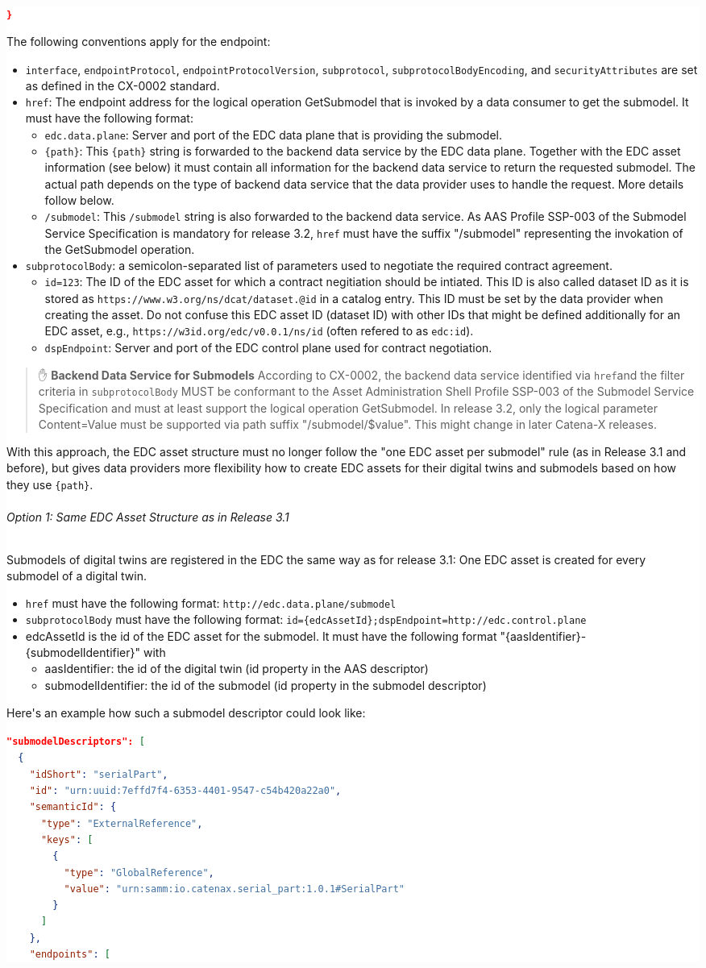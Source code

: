 ```json
}
```

The following conventions apply for the endpoint:

- `interface`, `endpointProtocol`, `endpointProtocolVersion`, `subprotocol`, `subprotocolBodyEncoding`, and `securityAttributes` are set as defined in the CX-0002 standard.
- `href`: The endpoint address for the logical operation GetSubmodel that is invoked by a data consumer to get the submodel. It must have the following format:
  - `edc.data.plane`: Server and port of the EDC data plane that is providing the submodel.
  - `{path}`: This `{path}` string is forwarded to the backend data service by the EDC data plane. Together with the EDC asset information (see below) it must contain all information for the backend data service to return the requested submodel. The actual path depends on the type of backend data service that the data provider uses to handle the request. More details follow below.
  - `/submodel`: This `/submodel` string is also forwarded to the backend data service. As AAS Profile SSP-003 of the Submodel Service Specification is mandatory for release 3.2, `href` must have the suffix "/submodel" representing the invokation of the GetSubmodel operation.
- `subprotocolBody`: a semicolon-separated list of parameters used to negotiate the required contract agreement.
  - `id=123`: The ID of the EDC asset for which a contract negitiation should be intiated. This ID is also called dataset ID as it is stored as `https://www.w3.org/ns/dcat/dataset.@id` in a catalog entry. This ID must be set by the data provider when creating the asset. Do not confuse this EDC asset ID (dataset ID) with other IDs that might be defined additionally for an EDC asset, e.g., `https://w3id.org/edc/v0.0.1/ns/id` (often refered to as `edc:id`).
  - `dspEndpoint`: Server and port of the EDC control plane used for contract negotiation.

> :raised_hand: **Backend Data Service for Submodels**
According to CX-0002, the backend data service identified via `href`and the filter criteria in `subprotocolBody` MUST be conformant to the Asset Administration Shell Profile SSP-003 of the Submodel Service Specification and must at least support the logical operation GetSubmodel. In release 3.2, only the logical parameter Content=Value must be supported via path suffix "/submodel/$value". This might change in later Catena-X releases.

With this approach, the EDC asset structure must no longer follow the "one EDC asset per submodel" rule (as in Release 3.1 and before), but gives data providers more flexibility how to create EDC assets for their digital twins and submodels based on how they use `{path}`.

###### Option 1: Same EDC Asset Structure as in Release 3.1

Submodels of digital twins are registered in the EDC the same way as for release 3.1: One EDC asset is created for every submodel of a digital twin.

- `href` must have the following format: `http://edc.data.plane/submodel`
- `subprotocolBody` must have the following format: `id={edcAssetId};dspEndpoint=http://edc.control.plane`
- edcAssetId is the id of the EDC asset for the submodel. It must have the following format "{aasIdentifier}-{submodelIdentifier}" with
  - aasIdentifier: the id of the digital twin (id property in the AAS descriptor)
  - submodelIdentifier: the id of the submodel (id property in the submodel descriptor)

Here's an example how such a submodel descriptor could look like:

```json
"submodelDescriptors": [
  {
    "idShort": "serialPart",
    "id": "urn:uuid:7effd7f4-6353-4401-9547-c54b420a22a0",
    "semanticId": {
      "type": "ExternalReference", 
      "keys": [
        {
          "type": "GlobalReference", 
          "value": "urn:samm:io.catenax.serial_part:1.0.1#SerialPart"
        }
      ]
    },
    "endpoints": [
```